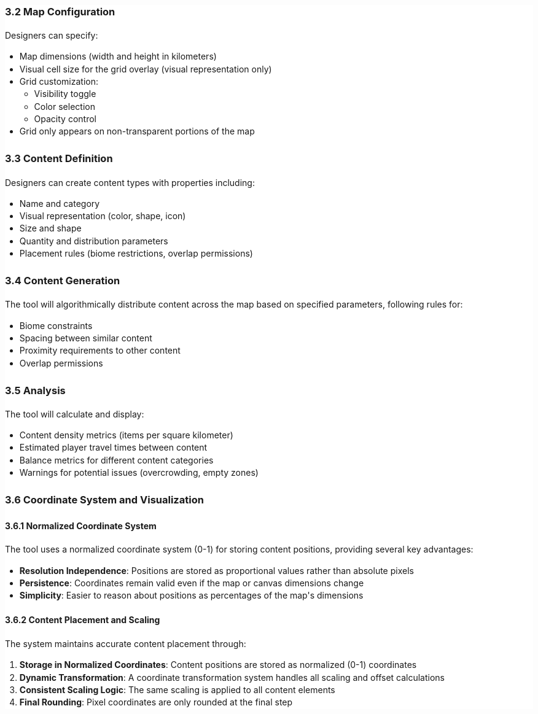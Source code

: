 ### 3.2 Map Configuration
Designers can specify:
- Map dimensions (width and height in kilometers)
- Visual cell size for the grid overlay (visual representation only)
- Grid customization:
  - Visibility toggle
  - Color selection
  - Opacity control
- Grid only appears on non-transparent portions of the map

### 3.3 Content Definition
Designers can create content types with properties including:
- Name and category
- Visual representation (color, shape, icon)
- Size and shape
- Quantity and distribution parameters
- Placement rules (biome restrictions, overlap permissions)

### 3.4 Content Generation
The tool will algorithmically distribute content across the map based on specified parameters, following rules for:
- Biome constraints
- Spacing between similar content
- Proximity requirements to other content
- Overlap permissions

### 3.5 Analysis
The tool will calculate and display:
- Content density metrics (items per square kilometer)
- Estimated player travel times between content
- Balance metrics for different content categories
- Warnings for potential issues (overcrowding, empty zones)

### 3.6 Coordinate System and Visualization

#### 3.6.1 Normalized Coordinate System
The tool uses a normalized coordinate system (0-1) for storing content positions, providing several key advantages:

- **Resolution Independence**: Positions are stored as proportional values rather than absolute pixels
- **Persistence**: Coordinates remain valid even if the map or canvas dimensions change
- **Simplicity**: Easier to reason about positions as percentages of the map's dimensions

#### 3.6.2 Content Placement and Scaling
The system maintains accurate content placement through:

1. **Storage in Normalized Coordinates**: Content positions are stored as normalized (0-1) coordinates
2. **Dynamic Transformation**: A coordinate transformation system handles all scaling and offset calculations
3. **Consistent Scaling Logic**: The same scaling is applied to all content elements
4. **Final Rounding**: Pixel coordinates are only rounded at the final step
